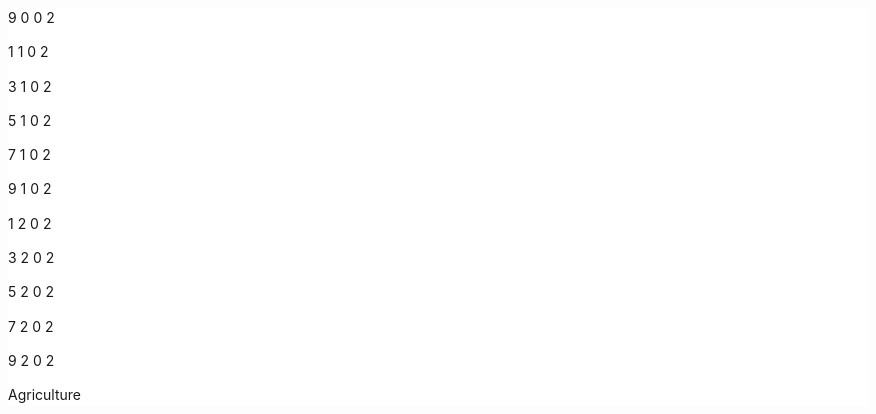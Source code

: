 9
0
0
2

1
1
0
2

3
1
0
2

5
1
0
2

7
1
0
2

9
1
0
2

1
2
0
2

3
2
0
2

5
2
0
2

7
2
0
2

9
2
0
2

Agriculture
